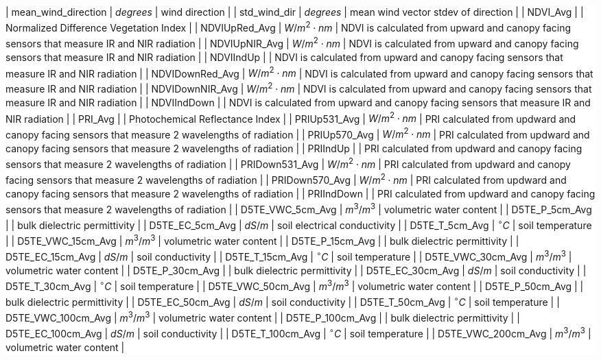 | mean_wind_direction | $degrees$      | wind direction                                                                                  |
| std_wind_dir        | $degrees$      | mean wind vector stdev of direction                                                             |
| NDVI_Avg            |              | Normalized Difference Vegetation Index                                                          |
| NDVIUpRed_Avg       | $W/m^2 \cdot nm$     | NDVI is calculated from upward and canopy facing sensors that measure IR and NIR radiation     |
| NDVIUpNIR_Avg       | $W/m^2 \cdot nm$     | NDVI is calculated from upward and canopy facing sensors that measure IR and NIR radiation     |
| NDVIIndUp           |              | NDVI is calculated from upward and canopy facing sensors that measure IR and NIR radiation      |
| NDVIDownRed_Avg     | $W/m^2 \cdot nm$     | NDVI is calculated from upward and canopy facing sensors that measure IR and NIR radiation     |
| NDVIDownNIR_Avg     | $W/m^2 \cdot nm$     | NDVI is calculated from upward and canopy facing sensors that measure IR and NIR radiation     |
| NDVIIndDown         |              | NDVI is calculated from upward and canopy facing sensors that measure IR and NIR radiation      |
| PRI_Avg             |              | Photochemical Reflectance Index                                                                 |
| PRIUp531_Avg        | $W/m^2 \cdot nm$     | PRI calculated from updward and canopy facing sensors that measure 2 wavelengths of radiation  |
| PRIUp570_Avg        | $W/m^2 \cdot nm$     | PRI calculated from updward and canopy facing sensors that measure 2 wavelengths of radiation  |
| PRIIndUp            |              | PRI calculated from updward and canopy facing sensors that measure 2 wavelengths of radiation   |
| PRIDown531_Avg      | $W/m^2 \cdot nm$     | PRI calculated from updward and canopy facing sensors that measure 2 wavelengths of radiation  |
| PRIDown570_Avg      | $W/m^2 \cdot nm$     | PRI calculated from updward and canopy facing sensors that measure 2 wavelengths of radiation  |
| PRIIndDown          |              | PRI calculated from updward and canopy facing sensors that measure 2 wavelengths of radiation   |
| D5TE_VWC_5cm_Avg    | $m^3/m^3$      | volumetric water content                                                                        |
| D5TE_P_5cm_Avg      |              | bulk dielectric permittivity                                                                    |
| D5TE_EC_5cm_Avg     | $dS/m$         | soil electrical conductivity                                                                    |
| D5TE_T_5cm_Avg      | $^\circ C$            | soil temperature                                                                                |
| D5TE_VWC_15cm_Avg   | $m^3/m^3$      | volumetric water content                                                                        |
| D5TE_P_15cm_Avg     |              | bulk dielectric permittivity                                                                    |
| D5TE_EC_15cm_Avg    | $dS/m$         | soil conductivity                                                                               |
| D5TE_T_15cm_Avg     | $^\circ C$            | soil temperature                                                                                |
| D5TE_VWC_30cm_Avg   | $m^3/m^3$      | volumetric water content                                                                        |
| D5TE_P_30cm_Avg     |              | bulk dielectric permittivity                                                                    |
| D5TE_EC_30cm_Avg    | $dS/m$         | soil conductivity                                                                               |
| D5TE_T_30cm_Avg     | $^\circ C$            | soil temperature                                                                                |
| D5TE_VWC_50cm_Avg   | $m^3/m^3$      | volumetric water content                                                                        |
| D5TE_P_50cm_Avg     |              | bulk dielectric permittivity                                                                    |
| D5TE_EC_50cm_Avg    | $dS/m$         | soil conductivity                                                                               |
| D5TE_T_50cm_Avg     | $^\circ C$            | soil temperature                                                                                |
| D5TE_VWC_100cm_Avg  | $m^3/m^3$      | volumetric water content                                                                        |
| D5TE_P_100cm_Avg    |              | bulk dielectric permittivity                                                                    |
| D5TE_EC_100cm_Avg   | $dS/m$         | soil conductivity                                                                               |
| D5TE_T_100cm_Avg    | $^\circ C$            | soil temperature                                                                                |
| D5TE_VWC_200cm_Avg  | $m^3/m^3$      | volumetric water content                                                                        |